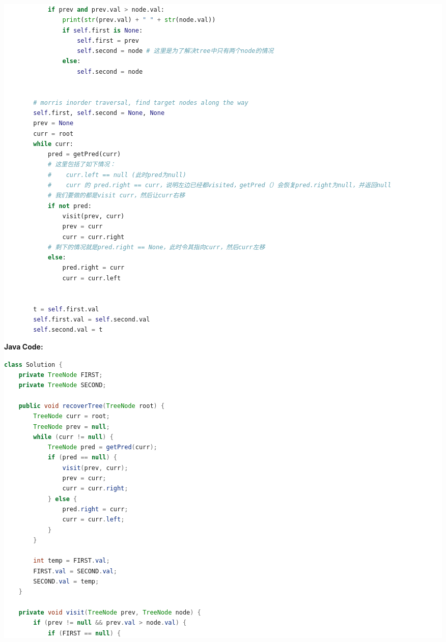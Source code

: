 ```python
            if prev and prev.val > node.val:
                print(str(prev.val) + " " + str(node.val))
                if self.first is None:
                    self.first = prev
                    self.second = node # 这里是为了解决tree中只有两个node的情况
                else:
                    self.second = node


        # morris inorder traversal, find target nodes along the way
        self.first, self.second = None, None
        prev = None
        curr = root
        while curr:
            pred = getPred(curr)
            # 这里包括了如下情况：
            #    curr.left == null (此时pred为null)
            #    curr 的 pred.right == curr，说明左边已经都visited，getPred（）会恢复pred.right为null，并返回null
            # 我们要做的都是visit curr，然后让curr右移
            if not pred:
                visit(prev, curr)
                prev = curr
                curr = curr.right
            # 剩下的情况就是pred.right == None，此时令其指向curr，然后curr左移
            else:
                pred.right = curr
                curr = curr.left


        t = self.first.val
        self.first.val = self.second.val
        self.second.val = t
```

**Java Code:**

```java
class Solution {
    private TreeNode FIRST;
    private TreeNode SECOND;

    public void recoverTree(TreeNode root) {
        TreeNode curr = root;
        TreeNode prev = null;
        while (curr != null) {
            TreeNode pred = getPred(curr);
            if (pred == null) {
                visit(prev, curr);
                prev = curr;
                curr = curr.right;
            } else {
                pred.right = curr;
                curr = curr.left;
            }
        }

        int temp = FIRST.val;
        FIRST.val = SECOND.val;
        SECOND.val = temp;
    }

    private void visit(TreeNode prev, TreeNode node) {
        if (prev != null && prev.val > node.val) {
            if (FIRST == null) {
```